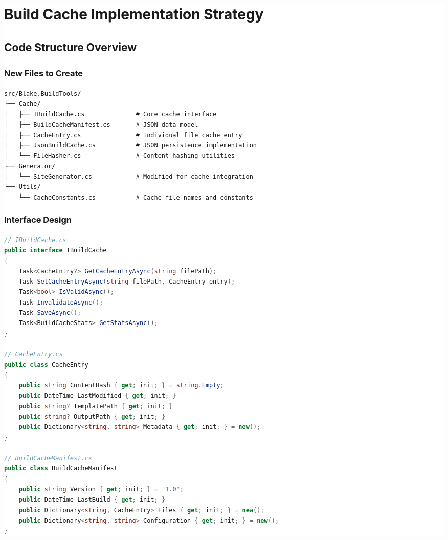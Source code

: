 # Build Cache Implementation Strategy

## Code Structure Overview

### New Files to Create

```
src/Blake.BuildTools/
├── Cache/
│   ├── IBuildCache.cs              # Core cache interface
│   ├── BuildCacheManifest.cs       # JSON data model
│   ├── CacheEntry.cs               # Individual file cache entry
│   ├── JsonBuildCache.cs           # JSON persistence implementation
│   └── FileHasher.cs               # Content hashing utilities
├── Generator/
│   └── SiteGenerator.cs            # Modified for cache integration
└── Utils/
    └── CacheConstants.cs           # Cache file names and constants
```

### Interface Design

```csharp
// IBuildCache.cs
public interface IBuildCache
{
    Task<CacheEntry?> GetCacheEntryAsync(string filePath);
    Task SetCacheEntryAsync(string filePath, CacheEntry entry);
    Task<bool> IsValidAsync();
    Task InvalidateAsync();
    Task SaveAsync();
    Task<BuildCacheStats> GetStatsAsync();
}

// CacheEntry.cs  
public class CacheEntry
{
    public string ContentHash { get; init; } = string.Empty;
    public DateTime LastModified { get; init; }
    public string? TemplatePath { get; init; }
    public string? OutputPath { get; init; }
    public Dictionary<string, string> Metadata { get; init; } = new();
}

// BuildCacheManifest.cs
public class BuildCacheManifest
{
    public string Version { get; init; } = "1.0";
    public DateTime LastBuild { get; init; }
    public Dictionary<string, CacheEntry> Files { get; init; } = new();
    public Dictionary<string, string> Configuration { get; init; } = new();
}
```
